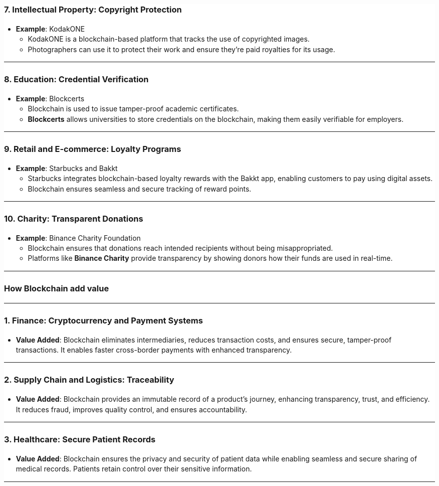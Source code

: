 
### 7. **Intellectual Property: Copyright Protection**
   - **Example**: KodakONE
     - KodakONE is a blockchain-based platform that tracks the use of copyrighted images.
     - Photographers can use it to protect their work and ensure they’re paid royalties for its usage.

---

### 8. **Education: Credential Verification**
   - **Example**: Blockcerts
     - Blockchain is used to issue tamper-proof academic certificates.
     - **Blockcerts** allows universities to store credentials on the blockchain, making them easily verifiable for employers.

---

### 9. **Retail and E-commerce: Loyalty Programs**
   - **Example**: Starbucks and Bakkt
     - Starbucks integrates blockchain-based loyalty rewards with the Bakkt app, enabling customers to pay using digital assets.
     - Blockchain ensures seamless and secure tracking of reward points.

---

### 10. **Charity: Transparent Donations**
   - **Example**: Binance Charity Foundation
     - Blockchain ensures that donations reach intended recipients without being misappropriated.
     - Platforms like **Binance Charity** provide transparency by showing donors how their funds are used in real-time.

---

### **How Blockchain add value**

---

### 1. **Finance: Cryptocurrency and Payment Systems**
   - **Value Added**: Blockchain eliminates intermediaries, reduces transaction costs, and ensures secure, tamper-proof transactions. It enables faster cross-border payments with enhanced transparency.

---

### 2. **Supply Chain and Logistics: Traceability**
   - **Value Added**: Blockchain provides an immutable record of a product’s journey, enhancing transparency, trust, and efficiency. It reduces fraud, improves quality control, and ensures accountability.

---

### 3. **Healthcare: Secure Patient Records**
   - **Value Added**: Blockchain ensures the privacy and security of patient data while enabling seamless and secure sharing of medical records. Patients retain control over their sensitive information.

---
